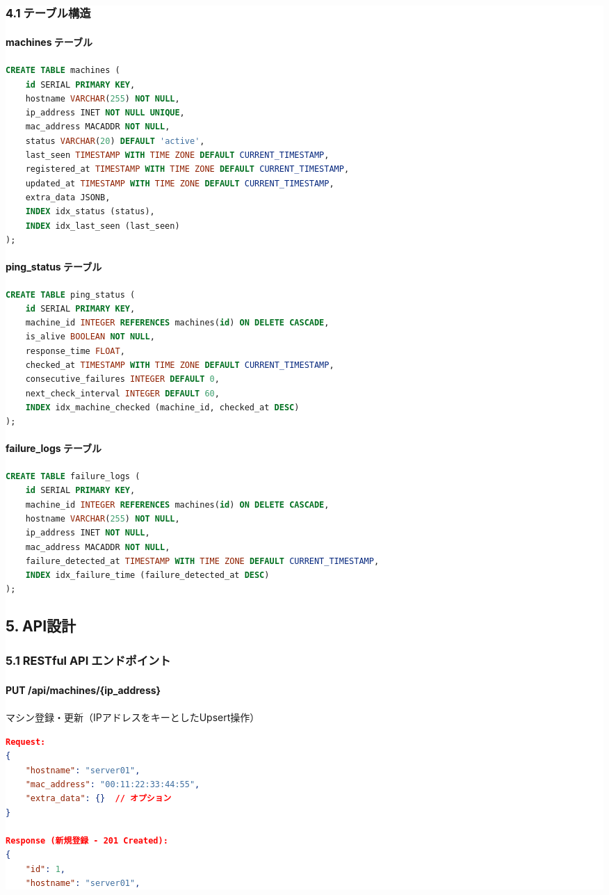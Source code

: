 ### 4.1 テーブル構造

#### machines テーブル
```sql
CREATE TABLE machines (
    id SERIAL PRIMARY KEY,
    hostname VARCHAR(255) NOT NULL,
    ip_address INET NOT NULL UNIQUE,
    mac_address MACADDR NOT NULL,
    status VARCHAR(20) DEFAULT 'active',
    last_seen TIMESTAMP WITH TIME ZONE DEFAULT CURRENT_TIMESTAMP,
    registered_at TIMESTAMP WITH TIME ZONE DEFAULT CURRENT_TIMESTAMP,
    updated_at TIMESTAMP WITH TIME ZONE DEFAULT CURRENT_TIMESTAMP,
    extra_data JSONB,
    INDEX idx_status (status),
    INDEX idx_last_seen (last_seen)
);
```

#### ping_status テーブル
```sql
CREATE TABLE ping_status (
    id SERIAL PRIMARY KEY,
    machine_id INTEGER REFERENCES machines(id) ON DELETE CASCADE,
    is_alive BOOLEAN NOT NULL,
    response_time FLOAT,
    checked_at TIMESTAMP WITH TIME ZONE DEFAULT CURRENT_TIMESTAMP,
    consecutive_failures INTEGER DEFAULT 0,
    next_check_interval INTEGER DEFAULT 60,
    INDEX idx_machine_checked (machine_id, checked_at DESC)
);
```

#### failure_logs テーブル
```sql
CREATE TABLE failure_logs (
    id SERIAL PRIMARY KEY,
    machine_id INTEGER REFERENCES machines(id) ON DELETE CASCADE,
    hostname VARCHAR(255) NOT NULL,
    ip_address INET NOT NULL,
    mac_address MACADDR NOT NULL,
    failure_detected_at TIMESTAMP WITH TIME ZONE DEFAULT CURRENT_TIMESTAMP,
    INDEX idx_failure_time (failure_detected_at DESC)
);
```

## 5. API設計

### 5.1 RESTful API エンドポイント

#### PUT /api/machines/{ip_address}
マシン登録・更新（IPアドレスをキーとしたUpsert操作）
```json
Request:
{
    "hostname": "server01",
    "mac_address": "00:11:22:33:44:55",
    "extra_data": {}  // オプション
}

Response (新規登録 - 201 Created):
{
    "id": 1,
    "hostname": "server01",
```